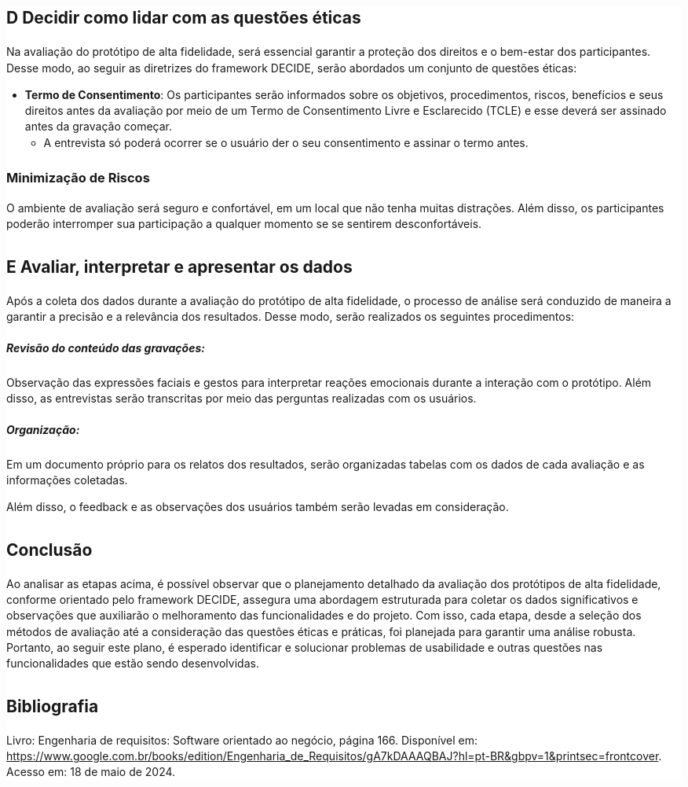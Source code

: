 ## D Decidir como lidar com as questões éticas

Na avaliação do protótipo de alta fidelidade, será essencial garantir a proteção dos direitos e o bem-estar dos participantes. Desse modo, ao seguir as diretrizes do framework DECIDE, serão abordados um conjunto de questões éticas:

- **Termo de Consentimento**: Os participantes serão informados sobre os objetivos, procedimentos, riscos, benefícios e seus direitos antes da avaliação por meio de um Termo de Consentimento Livre e Esclarecido (TCLE) e esse deverá ser assinado antes da gravação começar.
    - A entrevista só poderá ocorrer se o usuário der o seu consentimento e assinar o termo antes.
      
### Minimização de Riscos

O ambiente de avaliação será seguro e confortável, em um local que não tenha muitas distrações. Além disso, os participantes poderão interromper sua participação a qualquer momento se se sentirem desconfortáveis.

## E Avaliar, interpretar e apresentar os dados

Após a coleta dos dados durante a avaliação do protótipo de alta fidelidade, o processo de análise será conduzido de maneira a garantir a precisão e a relevância dos resultados. Desse modo, serão realizados os seguintes procedimentos:

##### Revisão do conteúdo das gravações:

Observação das expressões faciais e gestos para interpretar reações emocionais durante a interação com o protótipo. Além disso, as entrevistas serão transcritas por meio das perguntas realizadas com os usuários.

##### Organização:

Em um documento próprio para os relatos dos resultados, serão organizadas tabelas com os dados de cada avaliação e as informações coletadas.

Além disso, o feedback e as observações dos usuários também serão levadas em consideração.

## Conclusão

Ao analisar as etapas acima, é possível observar que o planejamento detalhado da avaliação dos protótipos de alta fidelidade, conforme orientado pelo framework DECIDE, assegura uma abordagem estruturada para coletar os dados significativos e observações que auxiliarão o melhoramento das funcionalidades e do projeto. Com isso, cada etapa, desde a seleção dos métodos de avaliação até a consideração das questões éticas e práticas, foi planejada para garantir uma análise robusta. Portanto, ao seguir este plano, é esperado identificar e solucionar problemas de usabilidade e outras questões nas funcionalidades que estão sendo desenvolvidas.

## Bibliografia

Livro: Engenharia de requisitos: Software orientado ao negócio, página 166. Disponível em: https://www.google.com.br/books/edition/Engenharia_de_Requisitos/gA7kDAAAQBAJ?hl=pt-BR&gbpv=1&printsec=frontcover. Acesso em: 18 de maio de 2024.

